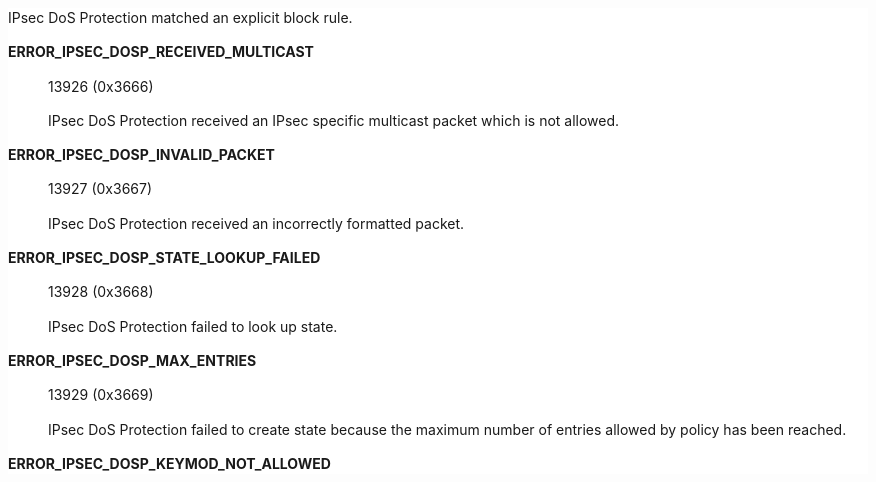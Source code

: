 IPsec DoS Protection matched an explicit block rule.


</dt> </dl> </dd> <dt>

<span id="ERROR_IPSEC_DOSP_RECEIVED_MULTICAST"></span><span id="error_ipsec_dosp_received_multicast"></span>**ERROR\_IPSEC\_DOSP\_RECEIVED\_MULTICAST**
</dt> <dd> <dl> <dt>

13926 (0x3666)
</dt> <dt>



IPsec DoS Protection received an IPsec specific multicast packet which is not allowed.


</dt> </dl> </dd> <dt>

<span id="ERROR_IPSEC_DOSP_INVALID_PACKET"></span><span id="error_ipsec_dosp_invalid_packet"></span>**ERROR\_IPSEC\_DOSP\_INVALID\_PACKET**
</dt> <dd> <dl> <dt>

13927 (0x3667)
</dt> <dt>



IPsec DoS Protection received an incorrectly formatted packet.


</dt> </dl> </dd> <dt>

<span id="ERROR_IPSEC_DOSP_STATE_LOOKUP_FAILED"></span><span id="error_ipsec_dosp_state_lookup_failed"></span>**ERROR\_IPSEC\_DOSP\_STATE\_LOOKUP\_FAILED**
</dt> <dd> <dl> <dt>

13928 (0x3668)
</dt> <dt>



IPsec DoS Protection failed to look up state.


</dt> </dl> </dd> <dt>

<span id="ERROR_IPSEC_DOSP_MAX_ENTRIES"></span><span id="error_ipsec_dosp_max_entries"></span>**ERROR\_IPSEC\_DOSP\_MAX\_ENTRIES**
</dt> <dd> <dl> <dt>

13929 (0x3669)
</dt> <dt>



IPsec DoS Protection failed to create state because the maximum number of entries allowed by policy has been reached.


</dt> </dl> </dd> <dt>

<span id="ERROR_IPSEC_DOSP_KEYMOD_NOT_ALLOWED"></span><span id="error_ipsec_dosp_keymod_not_allowed"></span>**ERROR\_IPSEC\_DOSP\_KEYMOD\_NOT\_ALLOWED**
</dt> <dd> <dl> <dt>
